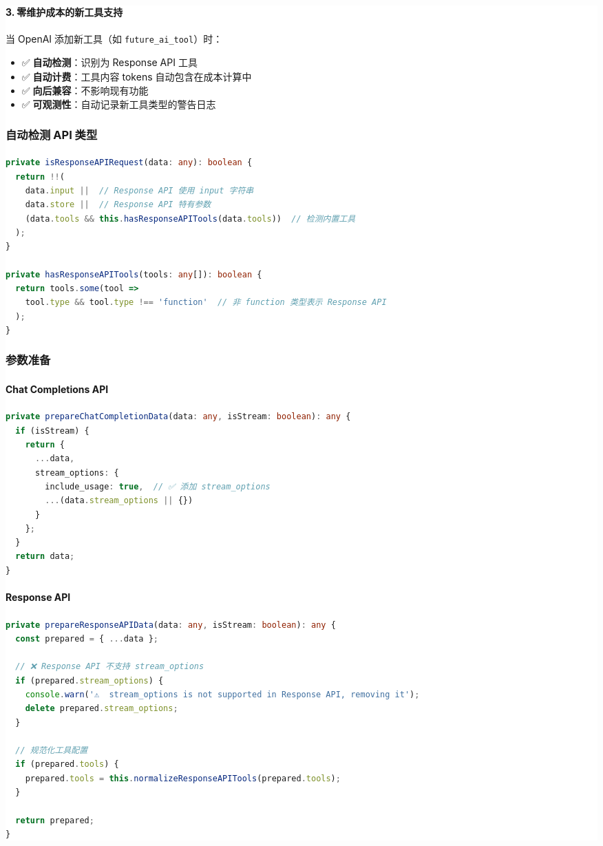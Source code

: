 #### 3. 零维护成本的新工具支持

当 OpenAI 添加新工具（如 `future_ai_tool`）时：

- ✅ **自动检测**：识别为 Response API 工具
- ✅ **自动计费**：工具内容 tokens 自动包含在成本计算中
- ✅ **向后兼容**：不影响现有功能
- ✅ **可观测性**：自动记录新工具类型的警告日志

### 自动检测 API 类型

```typescript
private isResponseAPIRequest(data: any): boolean {
  return !!(
    data.input ||  // Response API 使用 input 字符串
    data.store ||  // Response API 特有参数
    (data.tools && this.hasResponseAPITools(data.tools))  // 检测内置工具
  );
}

private hasResponseAPITools(tools: any[]): boolean {
  return tools.some(tool =>
    tool.type && tool.type !== 'function'  // 非 function 类型表示 Response API
  );
}
```

### 参数准备

#### Chat Completions API

```typescript
private prepareChatCompletionData(data: any, isStream: boolean): any {
  if (isStream) {
    return {
      ...data,
      stream_options: {
        include_usage: true,  // ✅ 添加 stream_options
        ...(data.stream_options || {})
      }
    };
  }
  return data;
}
```

#### Response API

```typescript
private prepareResponseAPIData(data: any, isStream: boolean): any {
  const prepared = { ...data };

  // ❌ Response API 不支持 stream_options
  if (prepared.stream_options) {
    console.warn('⚠️  stream_options is not supported in Response API, removing it');
    delete prepared.stream_options;
  }

  // 规范化工具配置
  if (prepared.tools) {
    prepared.tools = this.normalizeResponseAPITools(prepared.tools);
  }

  return prepared;
}
```
